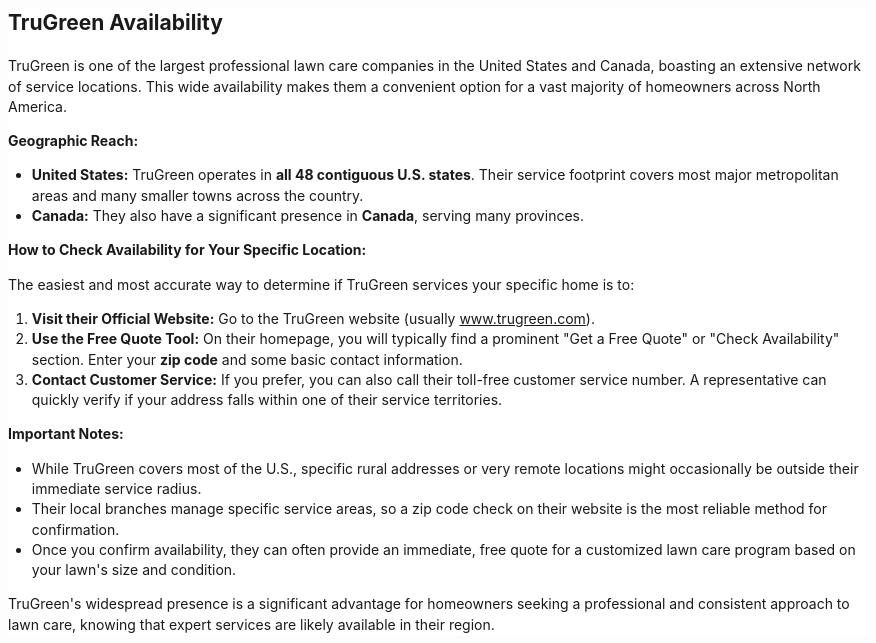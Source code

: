 ## TruGreen Availability

TruGreen is one of the largest professional lawn care companies in the United States and Canada, boasting an extensive network of service locations. This wide availability makes them a convenient option for a vast majority of homeowners across North America.

**Geographic Reach:**

* **United States:** TruGreen operates in **all 48 contiguous U.S. states**. Their service footprint covers most major metropolitan areas and many smaller towns across the country.
* **Canada:** They also have a significant presence in **Canada**, serving many provinces.

**How to Check Availability for Your Specific Location:**

The easiest and most accurate way to determine if TruGreen services your specific home is to:

1.  **Visit their Official Website:** Go to the TruGreen website (usually www.trugreen.com).
2.  **Use the Free Quote Tool:** On their homepage, you will typically find a prominent "Get a Free Quote" or "Check Availability" section. Enter your **zip code** and some basic contact information.
3.  **Contact Customer Service:** If you prefer, you can also call their toll-free customer service number. A representative can quickly verify if your address falls within one of their service territories.

**Important Notes:**

* While TruGreen covers most of the U.S., specific rural addresses or very remote locations might occasionally be outside their immediate service radius.
* Their local branches manage specific service areas, so a zip code check on their website is the most reliable method for confirmation.
* Once you confirm availability, they can often provide an immediate, free quote for a customized lawn care program based on your lawn's size and condition.

TruGreen's widespread presence is a significant advantage for homeowners seeking a professional and consistent approach to lawn care, knowing that expert services are likely available in their region.
